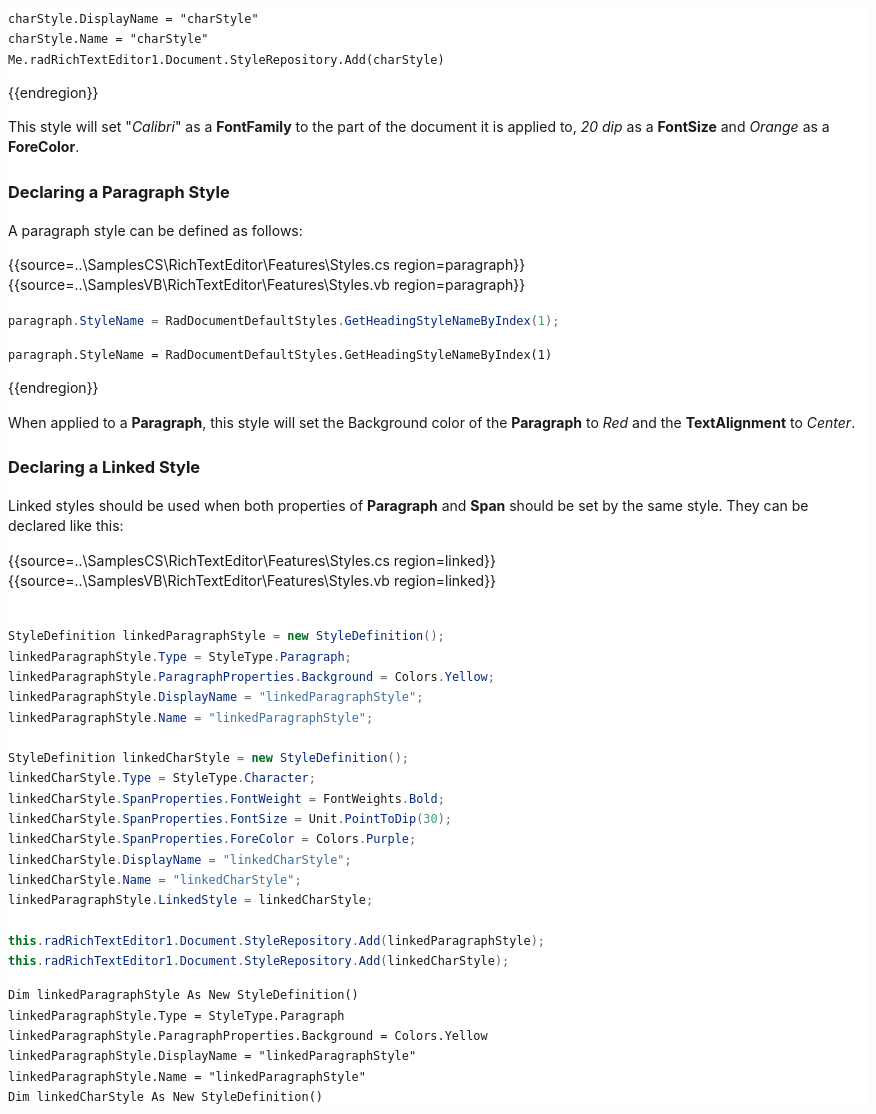 ````VB.NET
charStyle.DisplayName = "charStyle"
charStyle.Name = "charStyle"
Me.radRichTextEditor1.Document.StyleRepository.Add(charStyle)

````

{{endregion}} 
 
This style will set "*Calibri*" as a **FontFamily** to the part of the document it is applied to, *20 dip* as a **FontSize** and *Orange* as a **ForeColor**.

### Declaring a Paragraph Style

A paragraph style can be defined as follows:

{{source=..\SamplesCS\RichTextEditor\Features\Styles.cs region=paragraph}} 
{{source=..\SamplesVB\RichTextEditor\Features\Styles.vb region=paragraph}} 

````C#
paragraph.StyleName = RadDocumentDefaultStyles.GetHeadingStyleNameByIndex(1);

````
````VB.NET
paragraph.StyleName = RadDocumentDefaultStyles.GetHeadingStyleNameByIndex(1)

````

{{endregion}} 

When applied to a **Paragraph**, this style will set the Background color of the **Paragraph** to *Red* and the **TextAlignment** to *Center*.

### Declaring a Linked Style

Linked styles should be used when both properties of **Paragraph** and **Span** should be set by the same style. They can be declared like this:

{{source=..\SamplesCS\RichTextEditor\Features\Styles.cs region=linked}} 
{{source=..\SamplesVB\RichTextEditor\Features\Styles.vb region=linked}} 

````C#
            
StyleDefinition linkedParagraphStyle = new StyleDefinition();
linkedParagraphStyle.Type = StyleType.Paragraph;
linkedParagraphStyle.ParagraphProperties.Background = Colors.Yellow;
linkedParagraphStyle.DisplayName = "linkedParagraphStyle";
linkedParagraphStyle.Name = "linkedParagraphStyle";
            
StyleDefinition linkedCharStyle = new StyleDefinition();
linkedCharStyle.Type = StyleType.Character;
linkedCharStyle.SpanProperties.FontWeight = FontWeights.Bold;
linkedCharStyle.SpanProperties.FontSize = Unit.PointToDip(30);
linkedCharStyle.SpanProperties.ForeColor = Colors.Purple;
linkedCharStyle.DisplayName = "linkedCharStyle";
linkedCharStyle.Name = "linkedCharStyle";
linkedParagraphStyle.LinkedStyle = linkedCharStyle;
            
this.radRichTextEditor1.Document.StyleRepository.Add(linkedParagraphStyle);
this.radRichTextEditor1.Document.StyleRepository.Add(linkedCharStyle);

````
````VB.NET
Dim linkedParagraphStyle As New StyleDefinition()
linkedParagraphStyle.Type = StyleType.Paragraph
linkedParagraphStyle.ParagraphProperties.Background = Colors.Yellow
linkedParagraphStyle.DisplayName = "linkedParagraphStyle"
linkedParagraphStyle.Name = "linkedParagraphStyle"
Dim linkedCharStyle As New StyleDefinition()
````